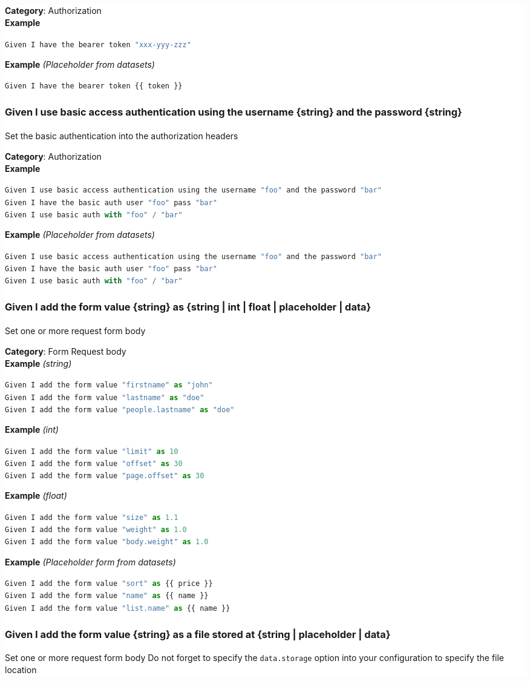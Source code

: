 **Category**: Authorization  
**Example**  
```js
Given I have the bearer token "xxx-yyy-zzz"
```
**Example** *(Placeholder from datasets)*  
```js
Given I have the bearer token {{ token }}
```
<a name="module_Given..AuthorizatioinHeaderBasicAuth"></a>
### Given I use basic access authentication using the username {string} and the password {string}
Set the basic authentication into the authorization headers

**Category**: Authorization  
**Example**  
```js
Given I use basic access authentication using the username "foo" and the password "bar"
Given I have the basic auth user "foo" pass "bar"
Given I use basic auth with "foo" / "bar"
```
**Example** *(Placeholder from datasets)*  
```js
Given I use basic access authentication using the username "foo" and the password "bar"
Given I have the basic auth user "foo" pass "bar"
Given I use basic auth with "foo" / "bar"
```
<a name="module_Given..FormBody"></a>
### Given I add the form value {string} as {string | int | float | placeholder | data}
Set one or more request form body

**Category**: Form Request body  
**Example** *(string)*  
```js
Given I add the form value "firstname" as "john"
Given I add the form value "lastname" as "doe"
Given I add the form value "people.lastname" as "doe"
```
**Example** *(int)*  
```js
Given I add the form value "limit" as 10
Given I add the form value "offset" as 30
Given I add the form value "page.offset" as 30
```
**Example** *(float)*  
```js
Given I add the form value "size" as 1.1
Given I add the form value "weight" as 1.0
Given I add the form value "body.weight" as 1.0
```
**Example** *(Placeholder form from datasets)*  
```js
Given I add the form value "sort" as {{ price }}
Given I add the form value "name" as {{ name }}
Given I add the form value "list.name" as {{ name }}
```
<a name="module_Given..FormBody"></a>
### Given I add the form value {string} as a file stored at {string | placeholder | data}
Set one or more request form body
Do not forget to specify the `data.storage` option into your configuration to specify the file location
